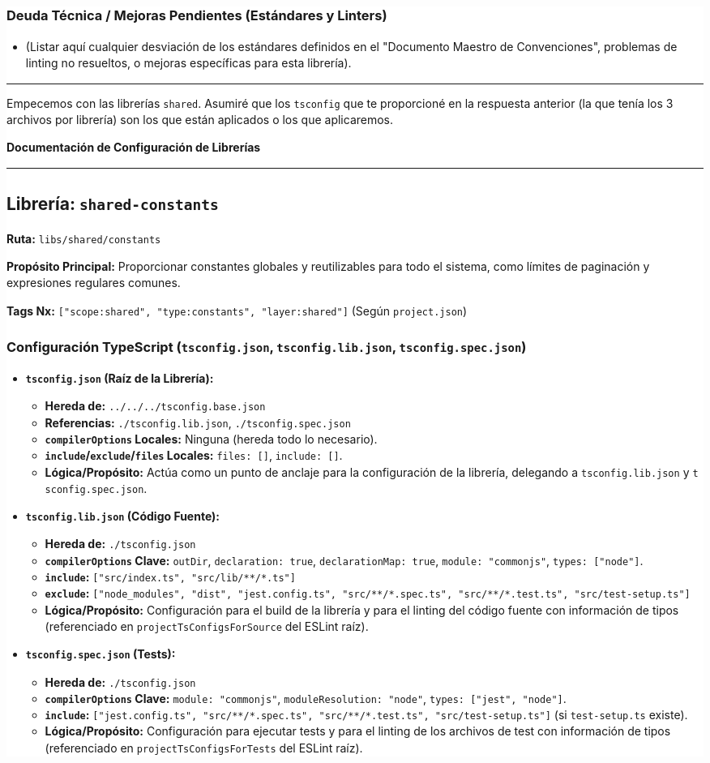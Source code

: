 ### Deuda Técnica / Mejoras Pendientes (Estándares y Linters)

- (Listar aquí cualquier desviación de los estándares definidos en el "Documento Maestro de Convenciones", problemas de linting no resueltos, o mejoras específicas para esta librería).

---

Empecemos con las librerías `shared`. Asumiré que los `tsconfig` que te proporcioné en la respuesta anterior (la que tenía los 3 archivos por librería) son los que están aplicados o los que aplicaremos.

**Documentación de Configuración de Librerías**

---

## Librería: `shared-constants`

**Ruta:** `libs/shared/constants`

**Propósito Principal:** Proporcionar constantes globales y reutilizables para todo el sistema, como límites de paginación y expresiones regulares comunes.

**Tags Nx:** `["scope:shared", "type:constants", "layer:shared"]` (Según `project.json`)

### Configuración TypeScript (`tsconfig.json`, `tsconfig.lib.json`, `tsconfig.spec.json`)

- **`tsconfig.json` (Raíz de la Librería):**

  - **Hereda de:** `../../../tsconfig.base.json`
  - **Referencias:** `./tsconfig.lib.json`, `./tsconfig.spec.json`
  - **`compilerOptions` Locales:** Ninguna (hereda todo lo necesario).
  - **`include`/`exclude`/`files` Locales:** `files: []`, `include: []`.
  - **Lógica/Propósito:** Actúa como un punto de anclaje para la configuración de la librería, delegando a `tsconfig.lib.json` y `tsconfig.spec.json`.

- **`tsconfig.lib.json` (Código Fuente):**

  - **Hereda de:** `./tsconfig.json`
  - **`compilerOptions` Clave:** `outDir`, `declaration: true`, `declarationMap: true`, `module: "commonjs"`, `types: ["node"]`.
  - **`include`:** `["src/index.ts", "src/lib/**/*.ts"]`
  - **`exclude`:** `["node_modules", "dist", "jest.config.ts", "src/**/*.spec.ts", "src/**/*.test.ts", "src/test-setup.ts"]`
  - **Lógica/Propósito:** Configuración para el build de la librería y para el linting del código fuente con información de tipos (referenciado en `projectTsConfigsForSource` del ESLint raíz).

- **`tsconfig.spec.json` (Tests):**
  - **Hereda de:** `./tsconfig.json`
  - **`compilerOptions` Clave:** `module: "commonjs"`, `moduleResolution: "node"`, `types: ["jest", "node"]`.
  - **`include`:** `["jest.config.ts", "src/**/*.spec.ts", "src/**/*.test.ts", "src/test-setup.ts"]` (si `test-setup.ts` existe).
  - **Lógica/Propósito:** Configuración para ejecutar tests y para el linting de los archivos de test con información de tipos (referenciado en `projectTsConfigsForTests` del ESLint raíz).
